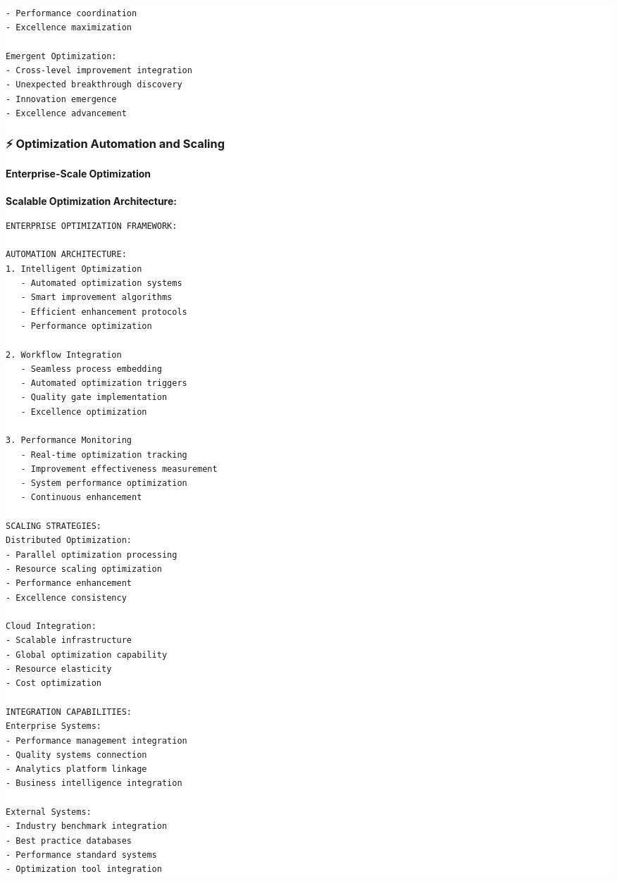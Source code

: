 ```text
- Performance coordination
- Excellence maximization

Emergent Optimization:
- Cross-level improvement integration
- Unexpected breakthrough discovery
- Innovation emergence
- Excellence advancement
```

### ⚡ **Optimization Automation and Scaling**

#### Enterprise-Scale Optimization

**Scalable Optimization Architecture:**

```text
ENTERPRISE OPTIMIZATION FRAMEWORK:

AUTOMATION ARCHITECTURE:
1. Intelligent Optimization
   - Automated optimization systems
   - Smart improvement algorithms
   - Efficient enhancement protocols
   - Performance optimization

2. Workflow Integration
   - Seamless process embedding
   - Automated optimization triggers
   - Quality gate implementation
   - Excellence optimization

3. Performance Monitoring
   - Real-time optimization tracking
   - Improvement effectiveness measurement
   - System performance optimization
   - Continuous enhancement

SCALING STRATEGIES:
Distributed Optimization:
- Parallel optimization processing
- Resource scaling optimization
- Performance enhancement
- Excellence consistency

Cloud Integration:
- Scalable infrastructure
- Global optimization capability
- Resource elasticity
- Cost optimization

INTEGRATION CAPABILITIES:
Enterprise Systems:
- Performance management integration
- Quality systems connection
- Analytics platform linkage
- Business intelligence integration

External Systems:
- Industry benchmark integration
- Best practice databases
- Performance standard systems
- Optimization tool integration
```